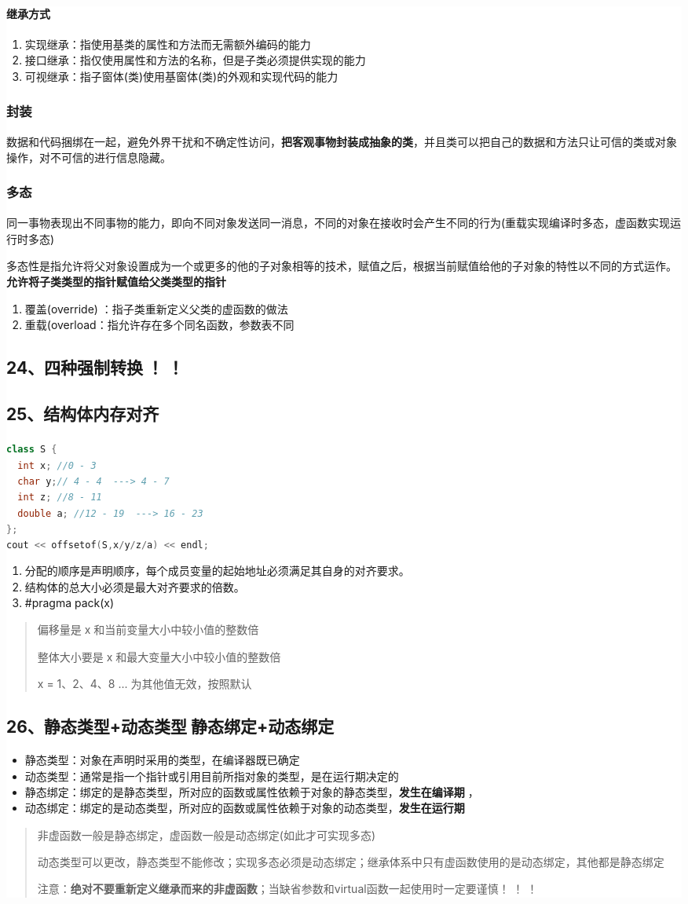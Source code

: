 #### 继承方式

1. 实现继承：指使用基类的属性和方法而无需额外编码的能力
2. 接口继承：指仅使用属性和方法的名称，但是子类必须提供实现的能力
3. 可视继承：指子窗体(类)使用基窗体(类)的外观和实现代码的能力

### 封装

数据和代码捆绑在一起，避免外界干扰和不确定性访问，**把客观事物封装成抽象的类**，并且类可以把自己的数据和方法只让可信的类或对象操作，对不可信的进行信息隐藏。

### 多态

同一事物表现出不同事物的能力，即向不同对象发送同一消息，不同的对象在接收时会产生不同的行为(重载实现编译时多态，虚函数实现运行时多态)

多态性是指允许将父对象设置成为一个或更多的他的子对象相等的技术，赋值之后，根据当前赋值给他的子对象的特性以不同的方式运作。**允许将子类类型的指针赋值给父类类型的指针**

1. 覆盖(override) ：指子类重新定义父类的虚函数的做法
2. 重载(overload：指允许存在多个同名函数，参数表不同

## 24、四种强制转换 ！ ！ 

## 25、结构体内存对齐

```cpp
class S {
  int x; //0 - 3
  char y;// 4 - 4  ---> 4 - 7
  int z; //8 - 11
  double a; //12 - 19  ---> 16 - 23
};
cout << offsetof(S,x/y/z/a) << endl;
```

1. 分配的顺序是声明顺序，每个成员变量的起始地址必须满足其自身的对齐要求。
2. 结构体的总大小必须是最大对齐要求的倍数。
3. #pragma pack(x)

> 偏移量是 x 和当前变量大小中较小值的整数倍
>
> 整体大小要是 x 和最大变量大小中较小值的整数倍
>
> x = 1、2、4、8 ... 为其他值无效，按照默认

## 26、静态类型+动态类型 静态绑定+动态绑定

- 静态类型：对象在声明时采用的类型，在编译器既已确定
- 动态类型：通常是指一个指针或引用目前所指对象的类型，是在运行期决定的
- 静态绑定：绑定的是静态类型，所对应的函数或属性依赖于对象的静态类型，**发生在编译期** ，
- 动态绑定：绑定的是动态类型，所对应的函数或属性依赖于对象的动态类型，**发生在运行期**

> 非虚函数一般是静态绑定，虚函数一般是动态绑定(如此才可实现多态)
>
> 动态类型可以更改，静态类型不能修改；实现多态必须是动态绑定；继承体系中只有虚函数使用的是动态绑定，其他都是静态绑定
>
> 注意：**绝对不要重新定义继承而来的非虚函数**；当缺省参数和virtual函数一起使用时一定要谨慎！ ！ ！
